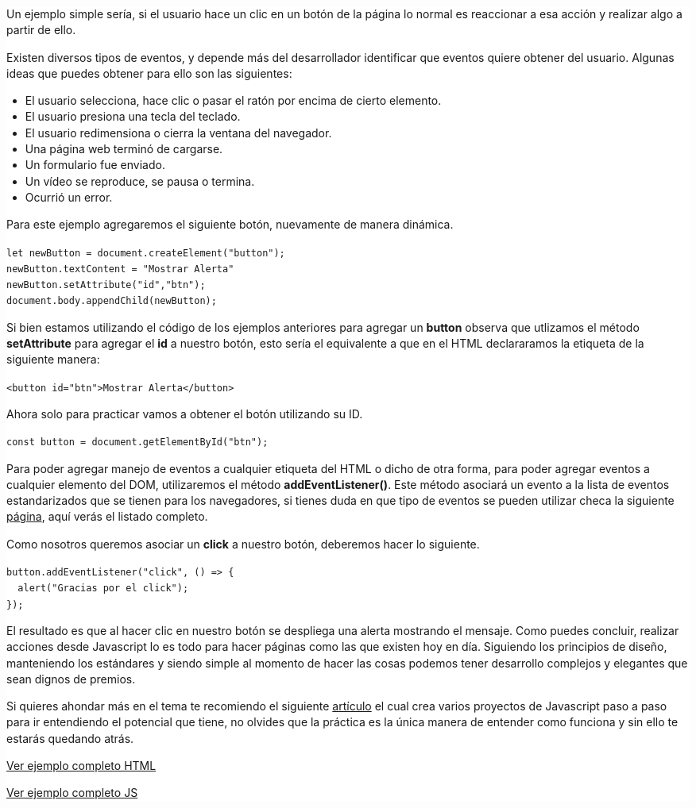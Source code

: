Un ejemplo simple sería, si el usuario hace un clic en un botón de la página lo normal es reaccionar a esa acción y realizar algo a partir de ello.

Existen diversos tipos de eventos, y depende más del desarrollador identificar que eventos quiere obtener del usuario. Algunas ideas que puedes obtener para ello son las siguientes:

- El usuario selecciona, hace clic o pasar el ratón por encima de cierto elemento.
- El usuario presiona una tecla del teclado.
- El usuario redimensiona o cierra la ventana del navegador.
- Una página web terminó de cargarse.
- Un formulario fue enviado.
- Un vídeo se reproduce, se pausa o termina.
- Ocurrió un error.

Para este ejemplo agregaremos el siguiente botón, nuevamente de manera dinámica.

```
let newButton = document.createElement("button");
newButton.textContent = "Mostrar Alerta"
newButton.setAttribute("id","btn");
document.body.appendChild(newButton);
```

Si bien estamos utilizando el código de los ejemplos anteriores para agregar un **button** observa que utlizamos el método **setAttribute** para agregar el **id** a nuestro botón, esto sería el equivalente a que en el HTML declararamos la etiqueta de la siguiente manera:

```
<button id="btn">Mostrar Alerta</button>
```

Ahora solo para practicar vamos a obtener el botón utilizando su ID.

```
const button = document.getElementById("btn");
```

Para poder agregar manejo de eventos a cualquier etiqueta del HTML o dicho de otra forma, para poder agregar eventos a cualquier elemento del DOM, utilizaremos el método **addEventListener()**. Este método asociará un evento a la lista de eventos estandarizados que se tienen para los navegadores, si tienes duda en que tipo de eventos se pueden utilizar checa la siguiente [página](https://developer.mozilla.org/es/docs/Web/Events), aquí verás el listado completo.

Como nosotros queremos asociar un **click** a nuestro botón, deberemos hacer lo siguiente.

```
button.addEventListener("click", () => {
  alert("Gracias por el click");
});
```
El resultado es que al hacer clic en nuestro botón se despliega una alerta mostrando el mensaje. Como puedes concluir, realizar acciones desde Javascript lo es todo para hacer páginas como las que existen hoy en día. Siguiendo los principios de diseño, manteniendo los estándares y siendo simple al momento de hacer las cosas podemos tener desarrollo complejos y elegantes que sean dignos de premios.

Si quieres ahondar más en el tema te recomiendo el siguiente [artículo](https://www.freecodecamp.org/news/javascript-projects-for-beginners/) el cual crea varios proyectos de Javascript paso a paso para ir entendiendo el potencial que tiene, no olvides que la práctica es la única manera de entender como funciona y sin ello te estarás quedando atrás.


[Ver ejemplo completo HTML](/Tutorials/Lab6POE/1getElementById/index.html)

[Ver ejemplo completo JS](/Tutorials/Lab6POE/1getElementById/script.js)